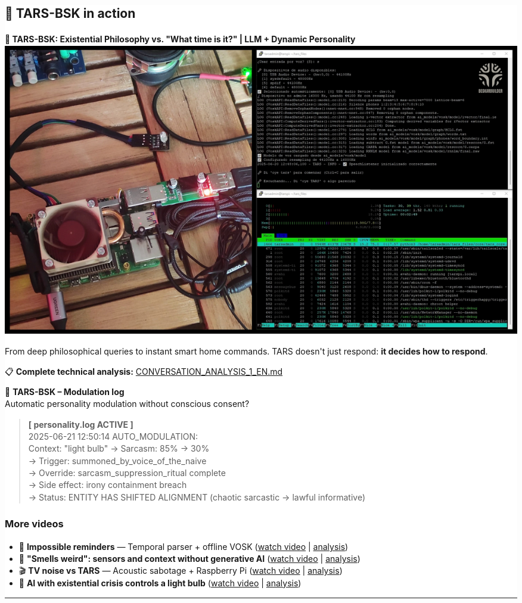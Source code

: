 ## 🎥 TARS-BSK in action

**🧠 TARS-BSK: Existential Philosophy vs. "What time is it?" | LLM + Dynamic Personality**  
[![TARS-BSK Conversation Analysis](/docs/images/conversation_analysis_1_thumbnail.jpg)](https://youtu.be/ObYN1QOZgQc)

From deep philosophical queries to instant smart home commands. TARS doesn't just respond: **it decides how to respond**.

📋 **Complete technical analysis:** [CONVERSATION_ANALYSIS_1_EN.md](/docs/CONVERSATION_ANALYSIS_1_EN.md)

📡 **TARS-BSK – Modulation log**  
Automatic personality modulation without conscious consent?

> **[ personality.log ACTIVE ]**  
> 2025-06-21 12:50:14 AUTO_MODULATION:  
> Context: "light bulb" → Sarcasm: 85% → 30%  
> → Trigger: summoned_by_voice_of_the_naive  
> → Override: sarcasm_suppression_ritual complete  
> → Side effect: irony containment breach  
> → Status: ENTITY HAS SHIFTED ALIGNMENT (chaotic sarcastic → lawful informative)

### More videos

- 🧠 **Impossible reminders** — Temporal parser + offline VOSK ([watch video](https://www.youtube.com/watch?v=HOOnREzFAws) | [analysis](/docs/REMINDER_SESSION_1106_EN.md))
- 🧪 **"Smells weird": sensors and context without generative AI** ([watch video](https://www.youtube.com/watch?v=55zwzGc9WFg) | [analysis](/docs/CONTEXTUAL_RESPONSE_MAPPING_TEST_1_EN.md))
- 🎬 **TV noise vs TARS** — Acoustic sabotage + Raspberry Pi ([watch video](https://www.youtube.com/watch?v=Gi5IFeVkKe8) | [analysis](/docs/TV_BACKGROUND_NOISE_TEST_1_EN.md))
- 🤖 **AI with existential crisis controls a light bulb** ([watch video](https://www.youtube.com/watch?v=tGHa81s1QWk) | [analysis](/docs/EXPLAINED_CONVERSATION_LOG_HA_01_EN.md))

---